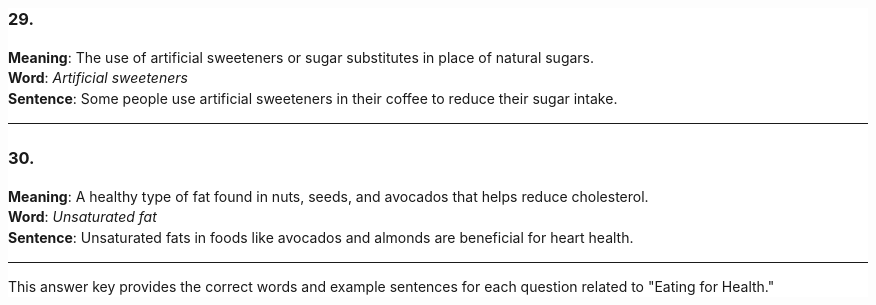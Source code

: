 
### 29.  
**Meaning**: The use of artificial sweeteners or sugar substitutes in place of natural sugars.  
**Word**: *Artificial sweeteners*  
**Sentence**: Some people use artificial sweeteners in their coffee to reduce their sugar intake.

---

### 30.  
**Meaning**: A healthy type of fat found in nuts, seeds, and avocados that helps reduce cholesterol.  
**Word**: *Unsaturated fat*  
**Sentence**: Unsaturated fats in foods like avocados and almonds are beneficial for heart health.

---

This answer key provides the correct words and example sentences for each question related to "Eating for Health."

